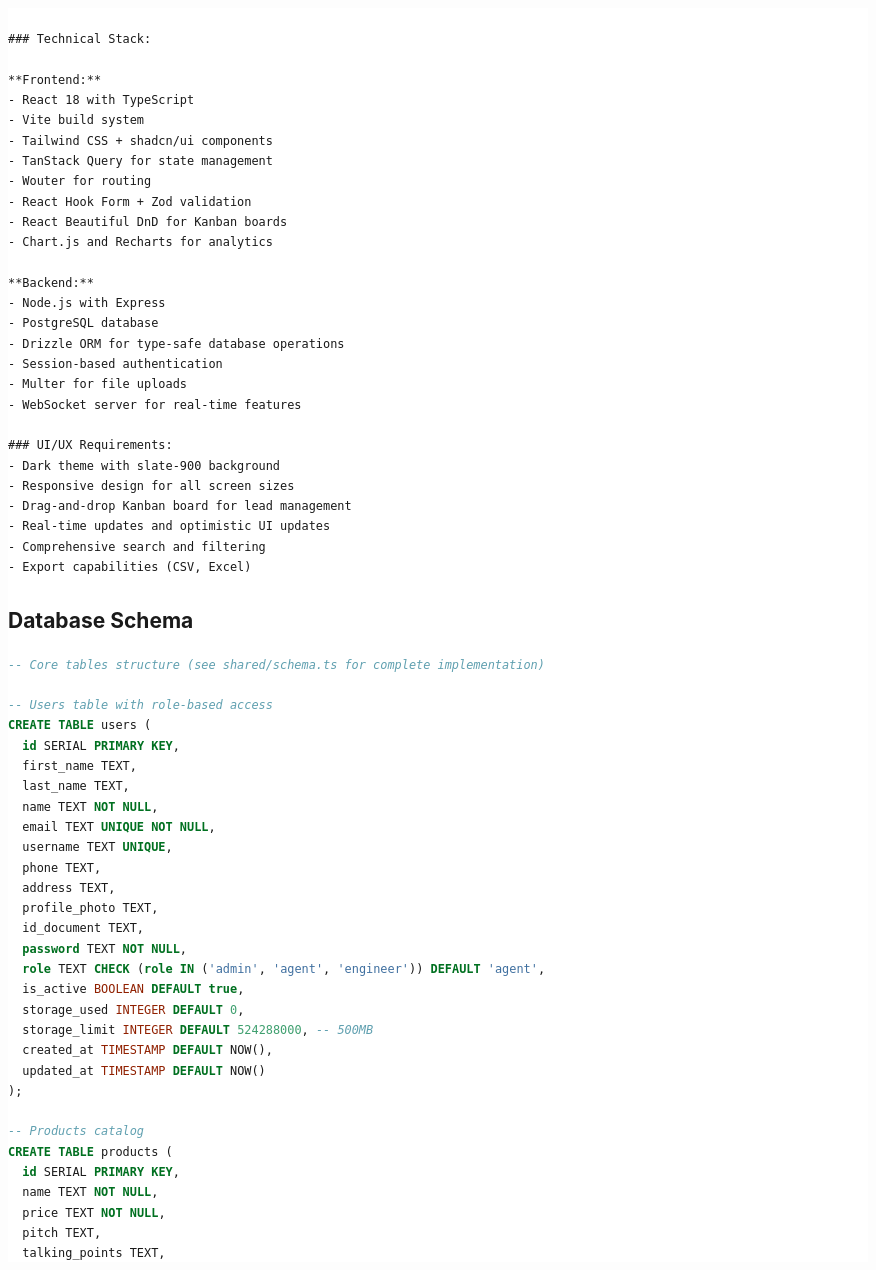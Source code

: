 ```

### Technical Stack:

**Frontend:**
- React 18 with TypeScript
- Vite build system
- Tailwind CSS + shadcn/ui components
- TanStack Query for state management
- Wouter for routing
- React Hook Form + Zod validation
- React Beautiful DnD for Kanban boards
- Chart.js and Recharts for analytics

**Backend:**
- Node.js with Express
- PostgreSQL database
- Drizzle ORM for type-safe database operations
- Session-based authentication
- Multer for file uploads
- WebSocket server for real-time features

### UI/UX Requirements:
- Dark theme with slate-900 background
- Responsive design for all screen sizes
- Drag-and-drop Kanban board for lead management
- Real-time updates and optimistic UI updates
- Comprehensive search and filtering
- Export capabilities (CSV, Excel)
```

## Database Schema

```sql
-- Core tables structure (see shared/schema.ts for complete implementation)

-- Users table with role-based access
CREATE TABLE users (
  id SERIAL PRIMARY KEY,
  first_name TEXT,
  last_name TEXT,
  name TEXT NOT NULL,
  email TEXT UNIQUE NOT NULL,
  username TEXT UNIQUE,
  phone TEXT,
  address TEXT,
  profile_photo TEXT,
  id_document TEXT,
  password TEXT NOT NULL,
  role TEXT CHECK (role IN ('admin', 'agent', 'engineer')) DEFAULT 'agent',
  is_active BOOLEAN DEFAULT true,
  storage_used INTEGER DEFAULT 0,
  storage_limit INTEGER DEFAULT 524288000, -- 500MB
  created_at TIMESTAMP DEFAULT NOW(),
  updated_at TIMESTAMP DEFAULT NOW()
);

-- Products catalog
CREATE TABLE products (
  id SERIAL PRIMARY KEY,
  name TEXT NOT NULL,
  price TEXT NOT NULL,
  pitch TEXT,
  talking_points TEXT,
```